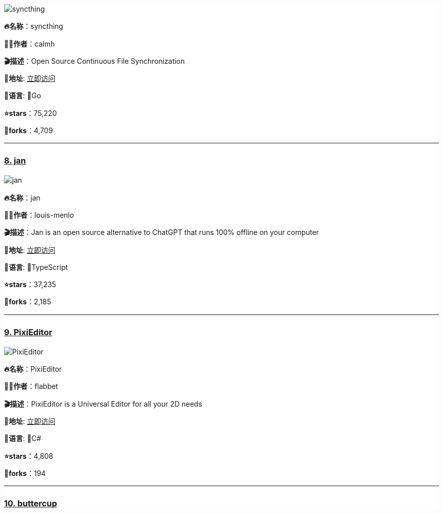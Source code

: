 ![syncthing](https://s0.wp.com/mshots/v1/https://github.com//syncthing/syncthing?w=600&h=450) 

**🔥名称**：syncthing 

**🧑‍💻作者**：calmh 

**🎬描述**：Open Source Continuous File Synchronization 

**🔗地址**: [立即访问](https://github.com//syncthing/syncthing) 

**👀语言**: 🔺Go 

**⭐stars**：75,220 

**📍forks**：4,709 

--- 

### [8. jan](https://github.com//menloresearch/jan) 

![jan](https://s0.wp.com/mshots/v1/https://github.com//menloresearch/jan?w=600&h=450) 

**🔥名称**：jan 

**🧑‍💻作者**：louis-menlo 

**🎬描述**：Jan is an open source alternative to ChatGPT that runs 100% offline on your computer 

**🔗地址**: [立即访问](https://github.com//menloresearch/jan) 

**👀语言**: 🔺TypeScript 

**⭐stars**：37,235 

**📍forks**：2,185 

--- 

### [9. PixiEditor](https://github.com//PixiEditor/PixiEditor) 

![PixiEditor](https://s0.wp.com/mshots/v1/https://github.com//PixiEditor/PixiEditor?w=600&h=450) 

**🔥名称**：PixiEditor 

**🧑‍💻作者**：flabbet 

**🎬描述**：PixiEditor is a Universal Editor for all your 2D needs 

**🔗地址**: [立即访问](https://github.com//PixiEditor/PixiEditor) 

**👀语言**: 🔺C# 

**⭐stars**：4,808 

**📍forks**：194 

--- 

### [10. buttercup](https://github.com//trailofbits/buttercup) 
